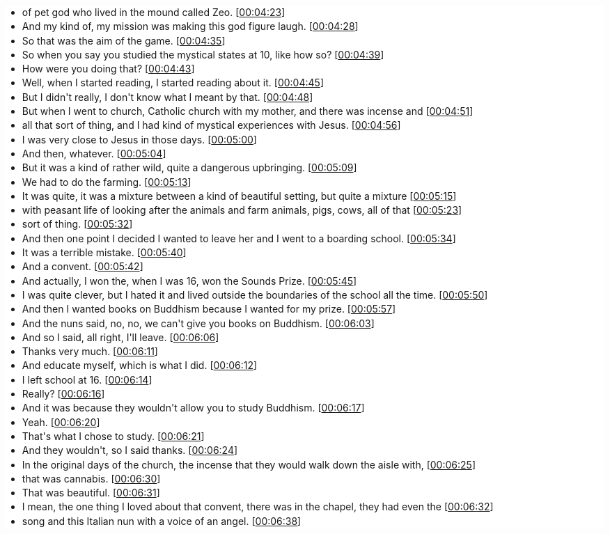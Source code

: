 *  of pet god who lived in the mound called Zeo. [[00:04:23](https://www.youtube.com/watch?v=KoM8f5Gp3kE&t=263.72s)]
*  And my kind of, my mission was making this god figure laugh. [[00:04:28](https://www.youtube.com/watch?v=KoM8f5Gp3kE&t=268.8s)]
*  So that was the aim of the game. [[00:04:35](https://www.youtube.com/watch?v=KoM8f5Gp3kE&t=275.8s)]
*  So when you say you studied the mystical states at 10, like how so? [[00:04:39](https://www.youtube.com/watch?v=KoM8f5Gp3kE&t=279.16s)]
*  How were you doing that? [[00:04:43](https://www.youtube.com/watch?v=KoM8f5Gp3kE&t=283.20000000000005s)]
*  Well, when I started reading, I started reading about it. [[00:04:45](https://www.youtube.com/watch?v=KoM8f5Gp3kE&t=285.56s)]
*  But I didn't really, I don't know what I meant by that. [[00:04:48](https://www.youtube.com/watch?v=KoM8f5Gp3kE&t=288.91999999999996s)]
*  But when I went to church, Catholic church with my mother, and there was incense and [[00:04:51](https://www.youtube.com/watch?v=KoM8f5Gp3kE&t=291.96s)]
*  all that sort of thing, and I had kind of mystical experiences with Jesus. [[00:04:56](https://www.youtube.com/watch?v=KoM8f5Gp3kE&t=296.28s)]
*  I was very close to Jesus in those days. [[00:05:00](https://www.youtube.com/watch?v=KoM8f5Gp3kE&t=300.12s)]
*  And then, whatever. [[00:05:04](https://www.youtube.com/watch?v=KoM8f5Gp3kE&t=304.12s)]
*  But it was a kind of rather wild, quite a dangerous upbringing. [[00:05:09](https://www.youtube.com/watch?v=KoM8f5Gp3kE&t=309.36s)]
*  We had to do the farming. [[00:05:13](https://www.youtube.com/watch?v=KoM8f5Gp3kE&t=313.40000000000003s)]
*  It was quite, it was a mixture between a kind of beautiful setting, but quite a mixture [[00:05:15](https://www.youtube.com/watch?v=KoM8f5Gp3kE&t=315.92s)]
*  with peasant life of looking after the animals and farm animals, pigs, cows, all of that [[00:05:23](https://www.youtube.com/watch?v=KoM8f5Gp3kE&t=323.52s)]
*  sort of thing. [[00:05:32](https://www.youtube.com/watch?v=KoM8f5Gp3kE&t=332.92s)]
*  And then one point I decided I wanted to leave her and I went to a boarding school. [[00:05:34](https://www.youtube.com/watch?v=KoM8f5Gp3kE&t=334.24s)]
*  It was a terrible mistake. [[00:05:40](https://www.youtube.com/watch?v=KoM8f5Gp3kE&t=340.16s)]
*  And a convent. [[00:05:42](https://www.youtube.com/watch?v=KoM8f5Gp3kE&t=342.40000000000003s)]
*  And actually, I won the, when I was 16, won the Sounds Prize. [[00:05:45](https://www.youtube.com/watch?v=KoM8f5Gp3kE&t=345.52000000000004s)]
*  I was quite clever, but I hated it and lived outside the boundaries of the school all the time. [[00:05:50](https://www.youtube.com/watch?v=KoM8f5Gp3kE&t=350.92s)]
*  And then I wanted books on Buddhism because I wanted for my prize. [[00:05:57](https://www.youtube.com/watch?v=KoM8f5Gp3kE&t=357.56s)]
*  And the nuns said, no, no, we can't give you books on Buddhism. [[00:06:03](https://www.youtube.com/watch?v=KoM8f5Gp3kE&t=363.24s)]
*  And so I said, all right, I'll leave. [[00:06:06](https://www.youtube.com/watch?v=KoM8f5Gp3kE&t=366.71999999999997s)]
*  Thanks very much. [[00:06:11](https://www.youtube.com/watch?v=KoM8f5Gp3kE&t=371.24s)]
*  And educate myself, which is what I did. [[00:06:12](https://www.youtube.com/watch?v=KoM8f5Gp3kE&t=372.96s)]
*  I left school at 16. [[00:06:14](https://www.youtube.com/watch?v=KoM8f5Gp3kE&t=374.88s)]
*  Really? [[00:06:16](https://www.youtube.com/watch?v=KoM8f5Gp3kE&t=376.44s)]
*  And it was because they wouldn't allow you to study Buddhism. [[00:06:17](https://www.youtube.com/watch?v=KoM8f5Gp3kE&t=377.44s)]
*  Yeah. [[00:06:20](https://www.youtube.com/watch?v=KoM8f5Gp3kE&t=380.76s)]
*  That's what I chose to study. [[00:06:21](https://www.youtube.com/watch?v=KoM8f5Gp3kE&t=381.76s)]
*  And they wouldn't, so I said thanks. [[00:06:24](https://www.youtube.com/watch?v=KoM8f5Gp3kE&t=384.2s)]
*  In the original days of the church, the incense that they would walk down the aisle with, [[00:06:25](https://www.youtube.com/watch?v=KoM8f5Gp3kE&t=385.79999999999995s)]
*  that was cannabis. [[00:06:30](https://www.youtube.com/watch?v=KoM8f5Gp3kE&t=390.44s)]
*  That was beautiful. [[00:06:31](https://www.youtube.com/watch?v=KoM8f5Gp3kE&t=391.44s)]
*  I mean, the one thing I loved about that convent, there was in the chapel, they had even the [[00:06:32](https://www.youtube.com/watch?v=KoM8f5Gp3kE&t=392.92s)]
*  song and this Italian nun with a voice of an angel. [[00:06:38](https://www.youtube.com/watch?v=KoM8f5Gp3kE&t=398.68s)]